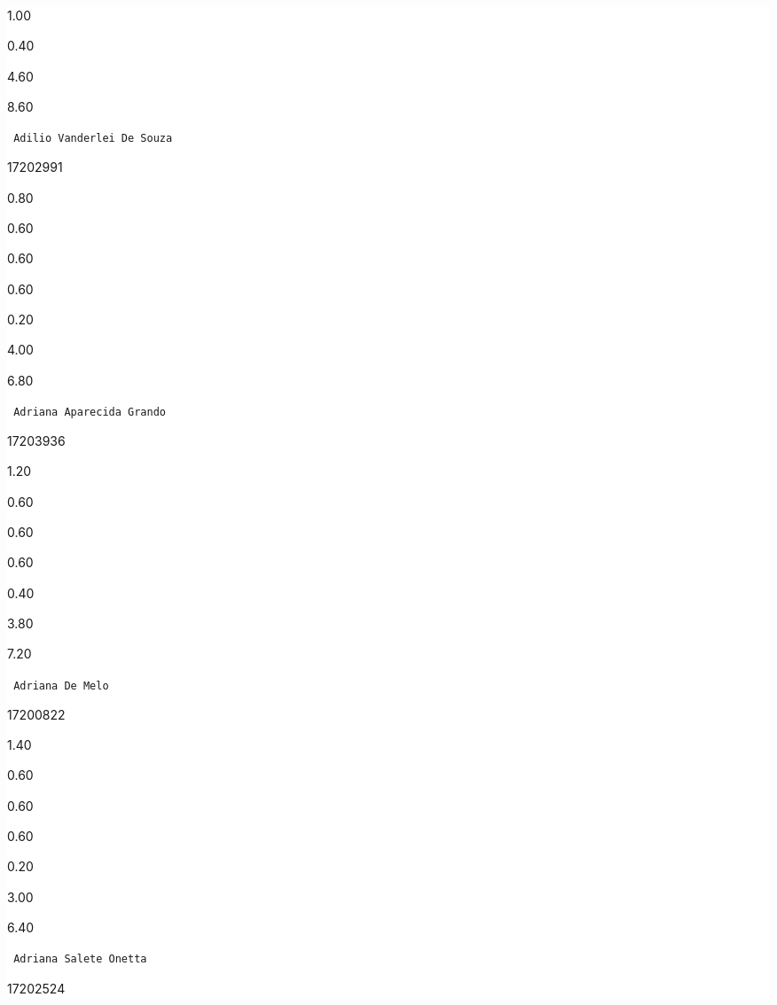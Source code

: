    1.00

   0.40

   4.60

   8.60

     Adilio Vanderlei De Souza 

   17202991

   0.80

   0.60

   0.60

   0.60

   0.20

   4.00

   6.80

     Adriana Aparecida Grando 

   17203936

   1.20

   0.60

   0.60

   0.60

   0.40

   3.80

   7.20

     Adriana De Melo 

   17200822

   1.40

   0.60

   0.60

   0.60

   0.20

   3.00

   6.40

     Adriana Salete Onetta 

   17202524
